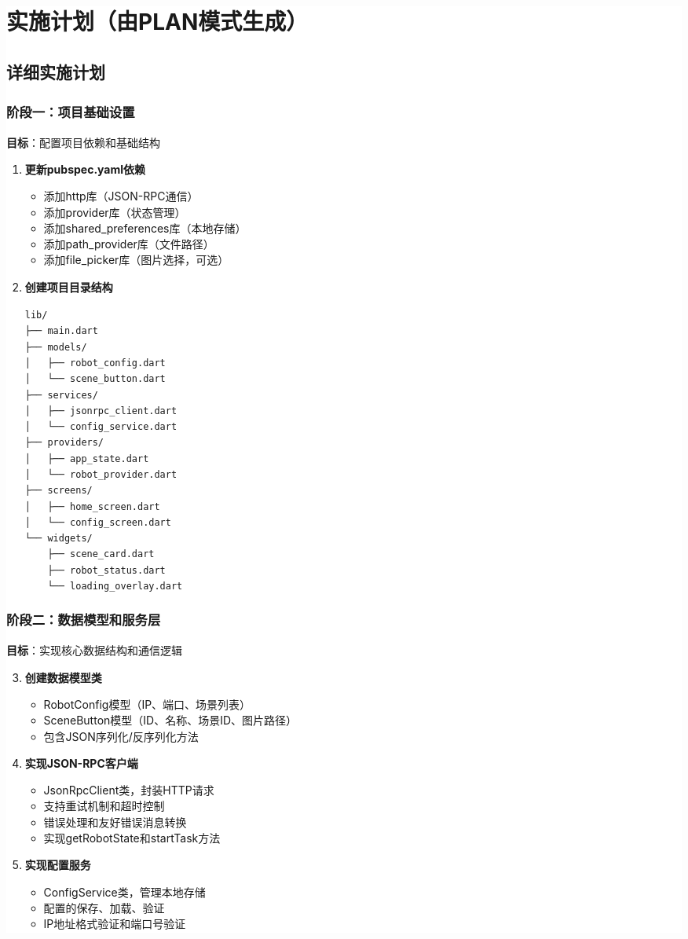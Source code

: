 # 实施计划（由PLAN模式生成）

## 详细实施计划

### 阶段一：项目基础设置
**目标**：配置项目依赖和基础结构

1. **更新pubspec.yaml依赖**
   - 添加http库（JSON-RPC通信）
   - 添加provider库（状态管理）
   - 添加shared_preferences库（本地存储）
   - 添加path_provider库（文件路径）
   - 添加file_picker库（图片选择，可选）

2. **创建项目目录结构**
   ```
   lib/
   ├── main.dart
   ├── models/
   │   ├── robot_config.dart
   │   └── scene_button.dart
   ├── services/
   │   ├── jsonrpc_client.dart
   │   └── config_service.dart
   ├── providers/
   │   ├── app_state.dart
   │   └── robot_provider.dart
   ├── screens/
   │   ├── home_screen.dart
   │   └── config_screen.dart
   └── widgets/
       ├── scene_card.dart
       ├── robot_status.dart
       └── loading_overlay.dart
   ```

### 阶段二：数据模型和服务层
**目标**：实现核心数据结构和通信逻辑

3. **创建数据模型类**
   - RobotConfig模型（IP、端口、场景列表）
   - SceneButton模型（ID、名称、场景ID、图片路径）
   - 包含JSON序列化/反序列化方法

4. **实现JSON-RPC客户端**
   - JsonRpcClient类，封装HTTP请求
   - 支持重试机制和超时控制
   - 错误处理和友好错误消息转换
   - 实现getRobotState和startTask方法

5. **实现配置服务**
   - ConfigService类，管理本地存储
   - 配置的保存、加载、验证
   - IP地址格式验证和端口号验证
